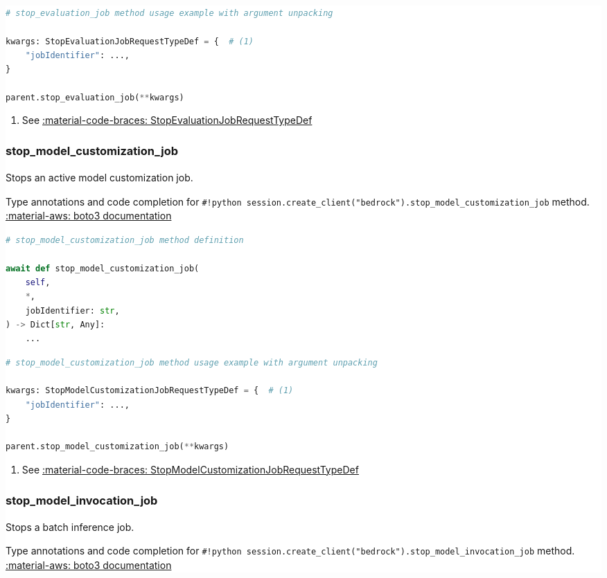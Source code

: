 

```python
# stop_evaluation_job method usage example with argument unpacking

kwargs: StopEvaluationJobRequestTypeDef = {  # (1)
    "jobIdentifier": ...,
}

parent.stop_evaluation_job(**kwargs)
```

1. See [:material-code-braces: StopEvaluationJobRequestTypeDef](./type_defs.md#stopevaluationjobrequesttypedef) 

### stop\_model\_customization\_job

Stops an active model customization job.

Type annotations and code completion for `#!python session.create_client("bedrock").stop_model_customization_job` method.
[:material-aws: boto3 documentation](https://boto3.amazonaws.com/v1/documentation/api/latest/reference/services/bedrock/client/stop_model_customization_job.html)

```python
# stop_model_customization_job method definition

await def stop_model_customization_job(
    self,
    *,
    jobIdentifier: str,
) -> Dict[str, Any]:
    ...
```



```python
# stop_model_customization_job method usage example with argument unpacking

kwargs: StopModelCustomizationJobRequestTypeDef = {  # (1)
    "jobIdentifier": ...,
}

parent.stop_model_customization_job(**kwargs)
```

1. See [:material-code-braces: StopModelCustomizationJobRequestTypeDef](./type_defs.md#stopmodelcustomizationjobrequesttypedef) 

### stop\_model\_invocation\_job

Stops a batch inference job.

Type annotations and code completion for `#!python session.create_client("bedrock").stop_model_invocation_job` method.
[:material-aws: boto3 documentation](https://boto3.amazonaws.com/v1/documentation/api/latest/reference/services/bedrock/client/stop_model_invocation_job.html)
